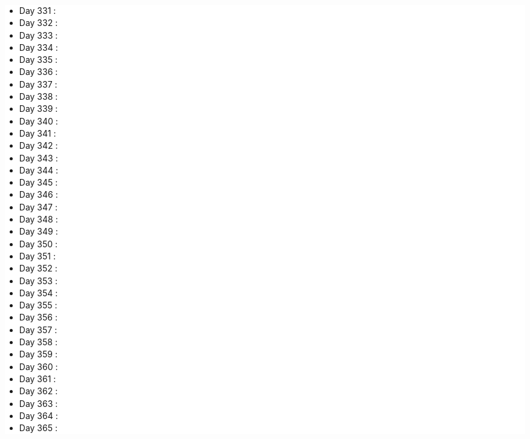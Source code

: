 - Day 331 :
- Day 332 :
- Day 333 :
- Day 334 :
- Day 335 :
- Day 336 :
- Day 337 :
- Day 338 :
- Day 339 :
- Day 340 :
- Day 341 :
- Day 342 :
- Day 343 :
- Day 344 :
- Day 345 :
- Day 346 :
- Day 347 :
- Day 348 :
- Day 349 :
- Day 350 :
- Day 351 :
- Day 352 :
- Day 353 :
- Day 354 :
- Day 355 :
- Day 356 :
- Day 357 :
- Day 358 :
- Day 359 :
- Day 360 :
- Day 361 :
- Day 362 :
- Day 363 :
- Day 364 :
- Day 365 :

